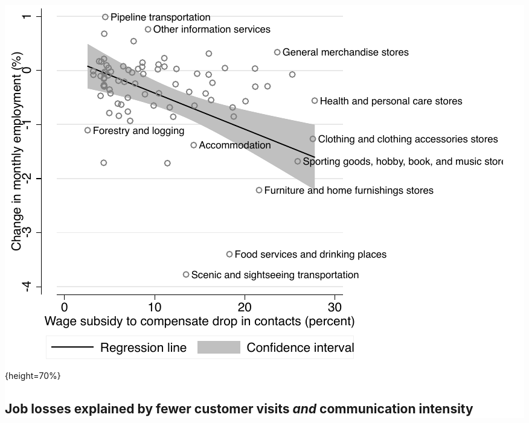 ![Employment change in March 2020 against compound measure of social-distancing cost (Koren and Pető 2020, based on U.S. data)](exhibit/fig/koren-peto-5.pdf){height=70%}

## Job losses explained by fewer customer visits *and* communication intensity 